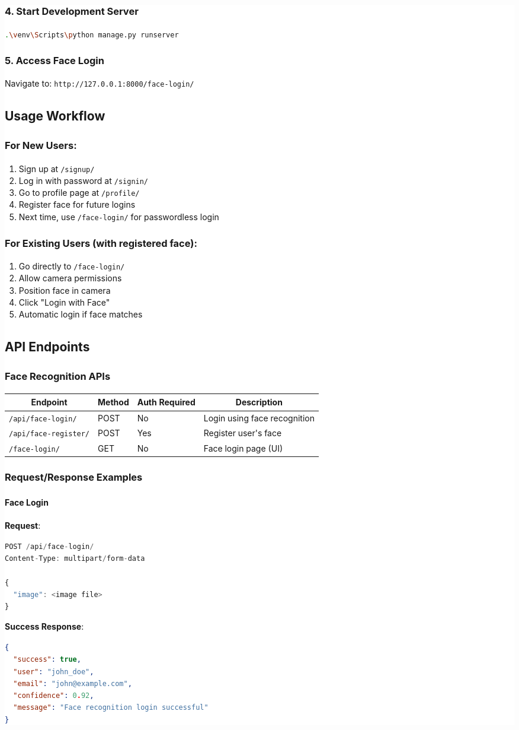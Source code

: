 ### 4. Start Development Server
```bash
.\venv\Scripts\python manage.py runserver
```

### 5. Access Face Login
Navigate to: `http://127.0.0.1:8000/face-login/`

## Usage Workflow

### For New Users:
1. Sign up at `/signup/`
2. Log in with password at `/signin/`
3. Go to profile page at `/profile/`
4. Register face for future logins
5. Next time, use `/face-login/` for passwordless login

### For Existing Users (with registered face):
1. Go directly to `/face-login/`
2. Allow camera permissions
3. Position face in camera
4. Click "Login with Face"
5. Automatic login if face matches

## API Endpoints

### Face Recognition APIs

| Endpoint | Method | Auth Required | Description |
|----------|--------|---------------|-------------|
| `/api/face-login/` | POST | No | Login using face recognition |
| `/api/face-register/` | POST | Yes | Register user's face |
| `/face-login/` | GET | No | Face login page (UI) |

### Request/Response Examples

#### Face Login
**Request**:
```javascript
POST /api/face-login/
Content-Type: multipart/form-data

{
  "image": <image file>
}
```

**Success Response**:
```json
{
  "success": true,
  "user": "john_doe",
  "email": "john@example.com",
  "confidence": 0.92,
  "message": "Face recognition login successful"
}
```

